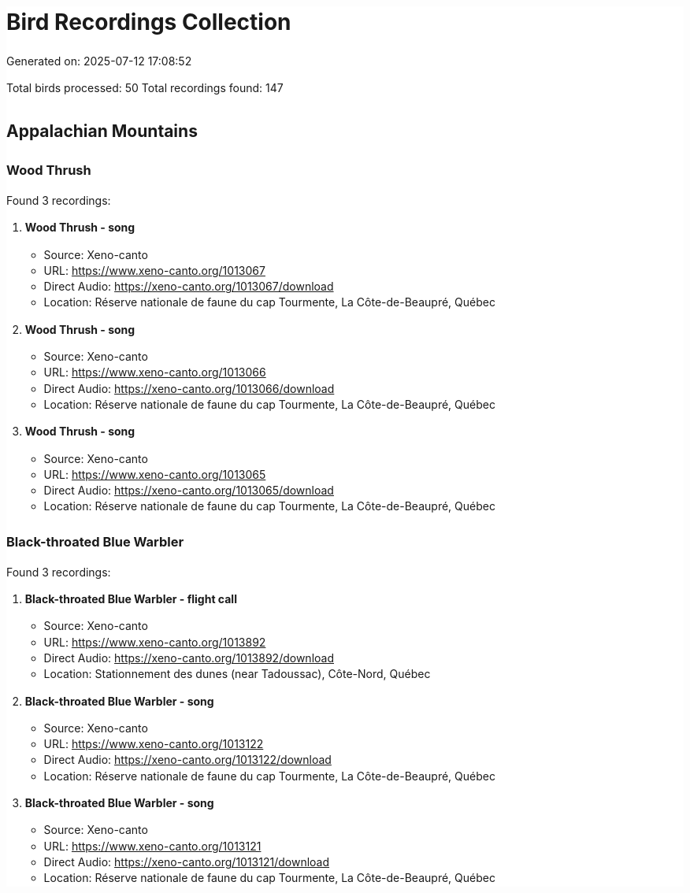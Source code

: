 # Bird Recordings Collection

Generated on: 2025-07-12 17:08:52

Total birds processed: 50
Total recordings found: 147

## Appalachian Mountains

### Wood Thrush
Found 3 recordings:

1. **Wood Thrush - song**
   - Source: Xeno-canto
   - URL: https://www.xeno-canto.org/1013067
   - Direct Audio: https://xeno-canto.org/1013067/download
   - Location: Réserve nationale de faune du cap Tourmente, La Côte-de-Beaupré, Québec

2. **Wood Thrush - song**
   - Source: Xeno-canto
   - URL: https://www.xeno-canto.org/1013066
   - Direct Audio: https://xeno-canto.org/1013066/download
   - Location: Réserve nationale de faune du cap Tourmente, La Côte-de-Beaupré, Québec

3. **Wood Thrush - song**
   - Source: Xeno-canto
   - URL: https://www.xeno-canto.org/1013065
   - Direct Audio: https://xeno-canto.org/1013065/download
   - Location: Réserve nationale de faune du cap Tourmente, La Côte-de-Beaupré, Québec


### Black-throated Blue Warbler
Found 3 recordings:

1. **Black-throated Blue Warbler - flight call**
   - Source: Xeno-canto
   - URL: https://www.xeno-canto.org/1013892
   - Direct Audio: https://xeno-canto.org/1013892/download
   - Location: Stationnement des dunes (near  Tadoussac), Côte-Nord, Québec

2. **Black-throated Blue Warbler - song**
   - Source: Xeno-canto
   - URL: https://www.xeno-canto.org/1013122
   - Direct Audio: https://xeno-canto.org/1013122/download
   - Location: Réserve nationale de faune du cap Tourmente, La Côte-de-Beaupré, Québec

3. **Black-throated Blue Warbler - song**
   - Source: Xeno-canto
   - URL: https://www.xeno-canto.org/1013121
   - Direct Audio: https://xeno-canto.org/1013121/download
   - Location: Réserve nationale de faune du cap Tourmente, La Côte-de-Beaupré, Québec


